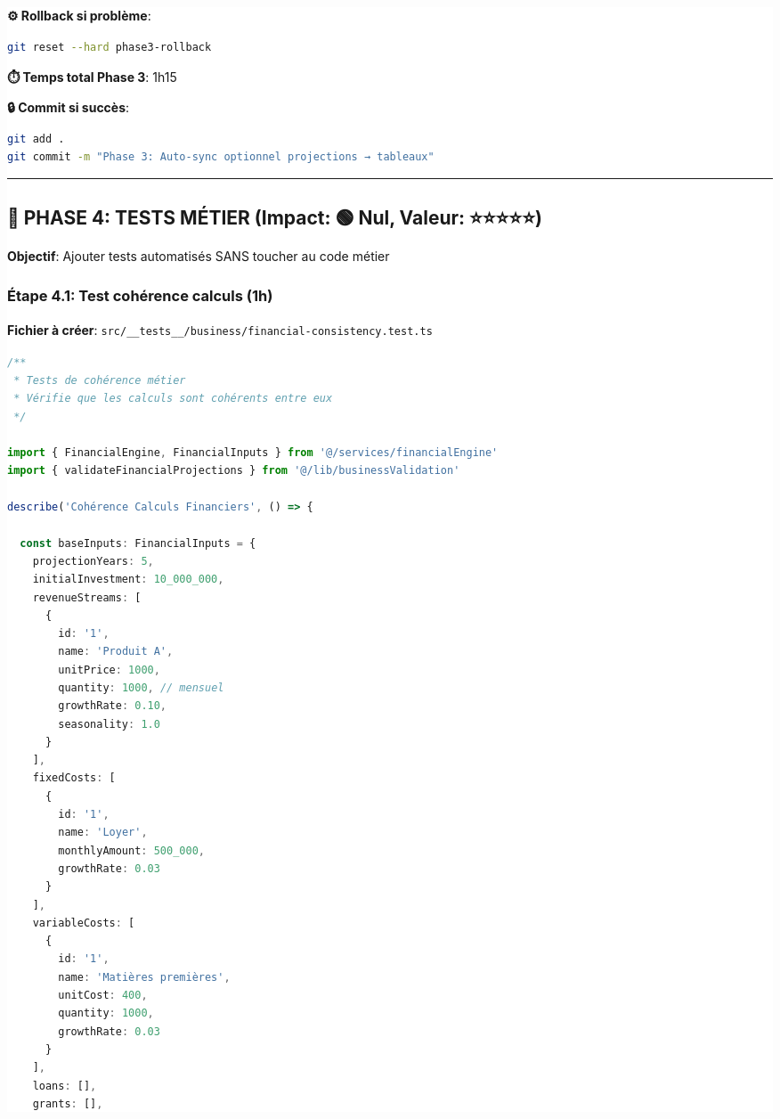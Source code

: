 **⚙️ Rollback si problème**:
```bash
git reset --hard phase3-rollback
```

**⏱️ Temps total Phase 3**: 1h15

**🔒 Commit si succès**:
```bash
git add .
git commit -m "Phase 3: Auto-sync optionnel projections → tableaux"
```

---

## 🔴 PHASE 4: TESTS MÉTIER (Impact: 🟢 Nul, Valeur: ⭐⭐⭐⭐⭐)

**Objectif**: Ajouter tests automatisés SANS toucher au code métier

### **Étape 4.1: Test cohérence calculs (1h)**

**Fichier à créer**: `src/__tests__/business/financial-consistency.test.ts`

```typescript
/**
 * Tests de cohérence métier
 * Vérifie que les calculs sont cohérents entre eux
 */

import { FinancialEngine, FinancialInputs } from '@/services/financialEngine'
import { validateFinancialProjections } from '@/lib/businessValidation'

describe('Cohérence Calculs Financiers', () => {
  
  const baseInputs: FinancialInputs = {
    projectionYears: 5,
    initialInvestment: 10_000_000,
    revenueStreams: [
      {
        id: '1',
        name: 'Produit A',
        unitPrice: 1000,
        quantity: 1000, // mensuel
        growthRate: 0.10,
        seasonality: 1.0
      }
    ],
    fixedCosts: [
      {
        id: '1',
        name: 'Loyer',
        monthlyAmount: 500_000,
        growthRate: 0.03
      }
    ],
    variableCosts: [
      {
        id: '1',
        name: 'Matières premières',
        unitCost: 400,
        quantity: 1000,
        growthRate: 0.03
      }
    ],
    loans: [],
    grants: [],
```
